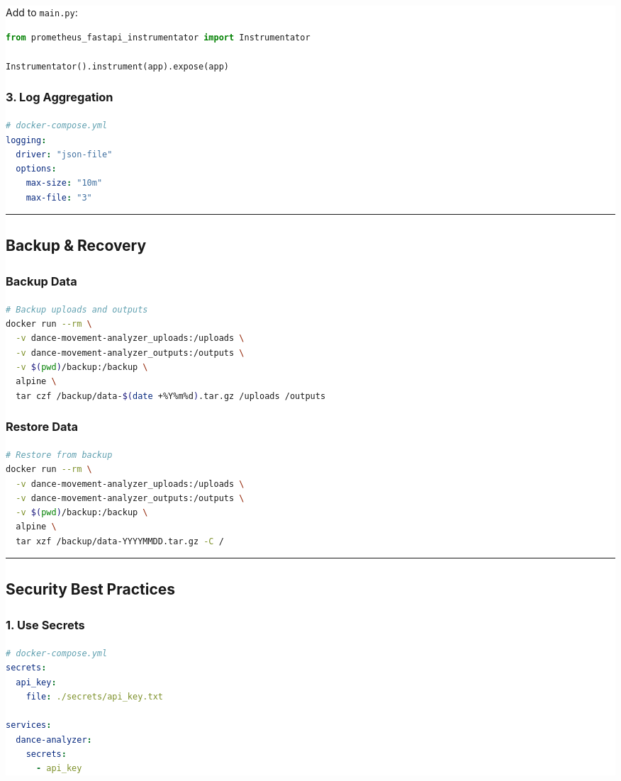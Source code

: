 Add to `main.py`:
```python
from prometheus_fastapi_instrumentator import Instrumentator

Instrumentator().instrument(app).expose(app)
```

### 3. Log Aggregation

```yaml
# docker-compose.yml
logging:
  driver: "json-file"
  options:
    max-size: "10m"
    max-file: "3"
```

---

## Backup & Recovery

### Backup Data

```bash
# Backup uploads and outputs
docker run --rm \
  -v dance-movement-analyzer_uploads:/uploads \
  -v dance-movement-analyzer_outputs:/outputs \
  -v $(pwd)/backup:/backup \
  alpine \
  tar czf /backup/data-$(date +%Y%m%d).tar.gz /uploads /outputs
```

### Restore Data

```bash
# Restore from backup
docker run --rm \
  -v dance-movement-analyzer_uploads:/uploads \
  -v dance-movement-analyzer_outputs:/outputs \
  -v $(pwd)/backup:/backup \
  alpine \
  tar xzf /backup/data-YYYYMMDD.tar.gz -C /
```

---

## Security Best Practices

### 1. Use Secrets

```yaml
# docker-compose.yml
secrets:
  api_key:
    file: ./secrets/api_key.txt

services:
  dance-analyzer:
    secrets:
      - api_key
```

